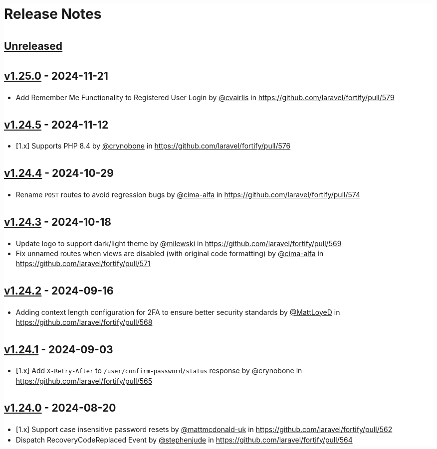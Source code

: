 # Release Notes

## [Unreleased](https://github.com/laravel/fortify/compare/v1.25.0...1.x)

## [v1.25.0](https://github.com/laravel/fortify/compare/v1.24.5...v1.25.0) - 2024-11-21

* Add Remember Me Functionality to Registered User Login by [@cvairlis](https://github.com/cvairlis) in https://github.com/laravel/fortify/pull/579

## [v1.24.5](https://github.com/laravel/fortify/compare/v1.24.4...v1.24.5) - 2024-11-12

* [1.x] Supports PHP 8.4 by [@crynobone](https://github.com/crynobone) in https://github.com/laravel/fortify/pull/576

## [v1.24.4](https://github.com/laravel/fortify/compare/v1.24.3...v1.24.4) - 2024-10-29

* Rename `POST` routes to avoid regression bugs by [@cima-alfa](https://github.com/cima-alfa) in https://github.com/laravel/fortify/pull/574

## [v1.24.3](https://github.com/laravel/fortify/compare/v1.24.2...v1.24.3) - 2024-10-18

* Update logo to support dark/light theme by [@milewski](https://github.com/milewski) in https://github.com/laravel/fortify/pull/569
* Fix unnamed routes when views are disabled (with original code formatting) by [@cima-alfa](https://github.com/cima-alfa) in https://github.com/laravel/fortify/pull/571

## [v1.24.2](https://github.com/laravel/fortify/compare/v1.24.1...v1.24.2) - 2024-09-16

* Adding context length configuration for 2FA to ensure better security standards by [@MattLoyeD](https://github.com/MattLoyeD) in https://github.com/laravel/fortify/pull/568

## [v1.24.1](https://github.com/laravel/fortify/compare/v1.24.0...v1.24.1) - 2024-09-03

* [1.x] Add `X-Retry-After` to `/user/confirm-password/status` response by [@crynobone](https://github.com/crynobone) in https://github.com/laravel/fortify/pull/565

## [v1.24.0](https://github.com/laravel/fortify/compare/v1.23.0...v1.24.0) - 2024-08-20

* [1.x] Support case insensitive password resets by [@mattmcdonald-uk](https://github.com/mattmcdonald-uk) in https://github.com/laravel/fortify/pull/562
* Dispatch RecoveryCodeReplaced Event by [@stephenjude](https://github.com/stephenjude) in https://github.com/laravel/fortify/pull/564

